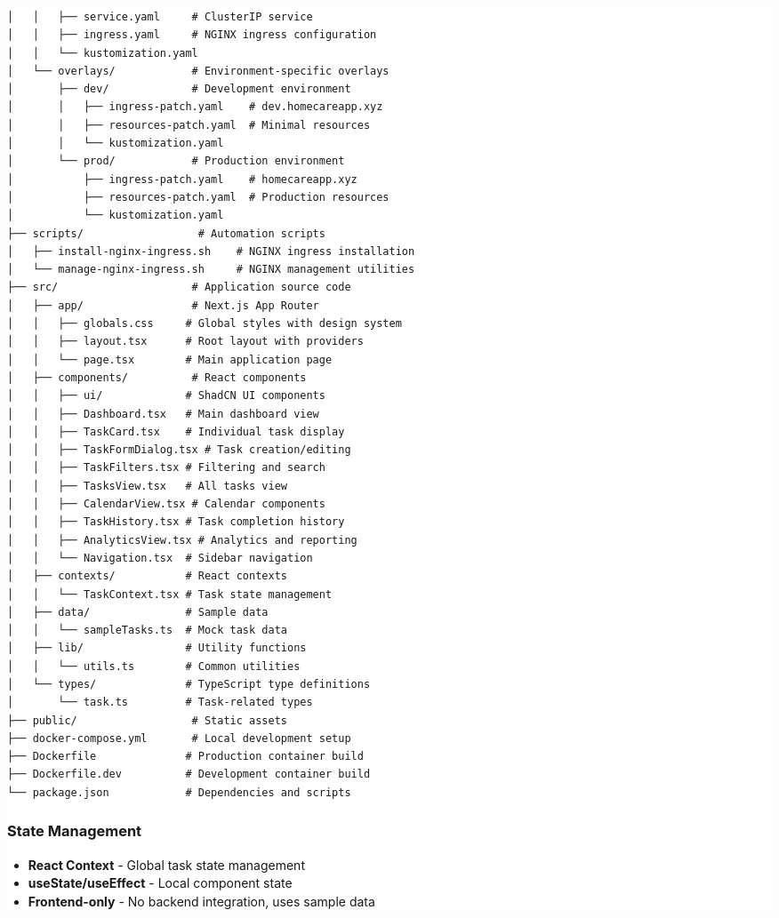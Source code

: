 ```
│   │   ├── service.yaml     # ClusterIP service
│   │   ├── ingress.yaml     # NGINX ingress configuration
│   │   └── kustomization.yaml
│   └── overlays/            # Environment-specific overlays
│       ├── dev/             # Development environment
│       │   ├── ingress-patch.yaml    # dev.homecareapp.xyz
│       │   ├── resources-patch.yaml  # Minimal resources
│       │   └── kustomization.yaml
│       └── prod/            # Production environment
│           ├── ingress-patch.yaml    # homecareapp.xyz
│           ├── resources-patch.yaml  # Production resources
│           └── kustomization.yaml
├── scripts/                  # Automation scripts
│   ├── install-nginx-ingress.sh    # NGINX ingress installation
│   └── manage-nginx-ingress.sh     # NGINX management utilities
├── src/                     # Application source code
│   ├── app/                 # Next.js App Router
│   │   ├── globals.css     # Global styles with design system
│   │   ├── layout.tsx      # Root layout with providers
│   │   └── page.tsx        # Main application page
│   ├── components/          # React components
│   │   ├── ui/             # ShadCN UI components
│   │   ├── Dashboard.tsx   # Main dashboard view
│   │   ├── TaskCard.tsx    # Individual task display
│   │   ├── TaskFormDialog.tsx # Task creation/editing
│   │   ├── TaskFilters.tsx # Filtering and search
│   │   ├── TasksView.tsx   # All tasks view
│   │   ├── CalendarView.tsx # Calendar components
│   │   ├── TaskHistory.tsx # Task completion history
│   │   ├── AnalyticsView.tsx # Analytics and reporting
│   │   └── Navigation.tsx  # Sidebar navigation
│   ├── contexts/           # React contexts
│   │   └── TaskContext.tsx # Task state management
│   ├── data/               # Sample data
│   │   └── sampleTasks.ts  # Mock task data
│   ├── lib/                # Utility functions
│   │   └── utils.ts        # Common utilities
│   └── types/              # TypeScript type definitions
│       └── task.ts         # Task-related types
├── public/                  # Static assets
├── docker-compose.yml       # Local development setup
├── Dockerfile              # Production container build
├── Dockerfile.dev          # Development container build
└── package.json            # Dependencies and scripts
```

### State Management
- **React Context** - Global task state management
- **useState/useEffect** - Local component state
- **Frontend-only** - No backend integration, uses sample data
